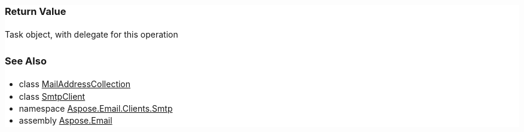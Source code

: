 ### Return Value

Task object, with delegate for this operation

### See Also

* class [MailAddressCollection](../../../aspose.email/mailaddresscollection/)
* class [SmtpClient](../)
* namespace [Aspose.Email.Clients.Smtp](../../smtpclient/)
* assembly [Aspose.Email](../../../)


